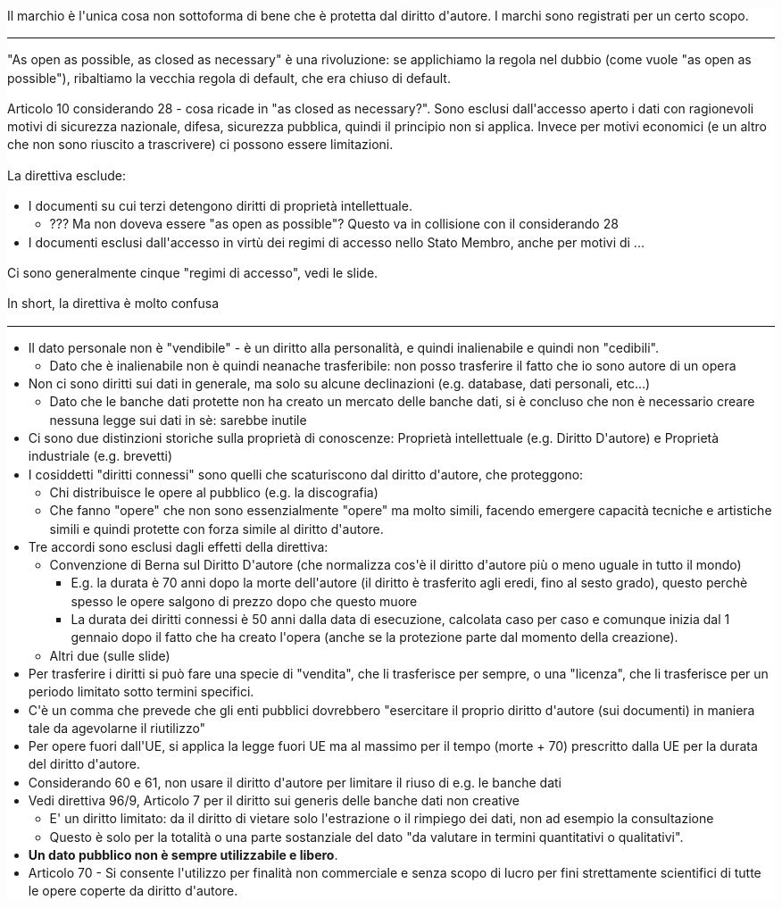 Il marchio è l'unica cosa non sottoforma di bene che è protetta dal diritto d'autore. 
I marchi sono registrati per un certo scopo. 

---
"As open as possible, as closed as necessary" è una rivoluzione: se applichiamo la regola nel dubbio (come vuole "as open as possible"), ribaltiamo la vecchia regola di default, che era chiuso di default.

Articolo 10 considerando 28 - cosa ricade in "as closed as necessary?". Sono esclusi dall'accesso aperto i dati con ragionevoli motivi di sicurezza nazionale, difesa, sicurezza pubblica, quindi il principio non si applica. Invece per motivi economici (e un altro che non sono riuscito a trascrivere) ci possono essere limitazioni.

La direttiva esclude:
- I documenti su cui terzi detengono diritti di proprietà intellettuale.
    - ??? Ma non doveva essere "as open as possible"? Questo va in collisione con il considerando 28
- I documenti esclusi dall'accesso in virtù dei regimi di accesso nello Stato Membro, anche per motivi di ...

Ci sono generalmente cinque "regimi di accesso", vedi le slide. 

In short, la direttiva è molto confusa

---
- Il dato personale non è "vendibile" - è un diritto alla personalità, e quindi inalienabile e quindi non "cedibili".
    - Dato che è inalienabile non è quindi neanache trasferibile: non posso trasferire il fatto che io sono autore di un opera
- Non ci sono diritti sui dati in generale, ma solo su alcune declinazioni (e.g. database, dati personali, etc...)
    - Dato che le banche dati protette non ha creato un mercato delle banche dati, si è concluso che non è necessario creare nessuna legge sui dati in sè: sarebbe inutile
- Ci sono due distinzioni storiche sulla proprietà di conoscenze: Proprietà intellettuale (e.g. Diritto D'autore) e Proprietà industriale (e.g. brevetti)
- I cosiddetti "diritti connessi" sono quelli che scaturiscono dal diritto d'autore, che proteggono:
    - Chi distribuisce le opere al pubblico (e.g. la discografia)
    - Che fanno "opere" che non sono essenzialmente "opere" ma molto simili, facendo emergere capacità tecniche e artistiche simili e quindi protette con forza simile al diritto d'autore.
- Tre accordi sono esclusi dagli effetti della direttiva:
    - Convenzione di Berna sul Diritto D'autore (che normalizza cos'è il diritto d'autore più o meno uguale in tutto il mondo)
        - E.g. la durata è 70 anni dopo la morte dell'autore (il diritto è trasferito agli eredi, fino al sesto grado), questo perchè spesso le opere salgono di prezzo dopo che questo muore
        - La durata dei diritti connessi è 50 anni dalla data di esecuzione, calcolata caso per caso e comunque inizia dal 1 gennaio dopo il fatto che ha creato l'opera (anche se la protezione parte dal momento della creazione).
    - Altri due (sulle slide)
- Per trasferire i diritti si può fare una specie di "vendita", che li trasferisce per sempre, o una "licenza", che li trasferisce per un periodo limitato sotto termini specifici.
- C'è un comma che prevede che gli enti pubblici dovrebbero "esercitare il proprio diritto d'autore (sui documenti) in maniera tale da agevolarne il riutilizzo"
- Per opere fuori dall'UE, si applica la legge fuori UE ma al massimo per il tempo (morte + 70) prescritto dalla UE per la durata del diritto d'autore.
- Considerando 60 e 61, non usare il diritto d'autore per limitare il riuso di e.g. le banche dati
- Vedi direttiva 96/9, Articolo 7 per il diritto sui generis delle banche dati non creative
    - E' un diritto limitato: da il diritto di vietare solo l'estrazione o il rimpiego dei dati, non ad esempio la consultazione
    - Questo è solo per la totalità o una parte sostanziale del dato "da valutare in termini quantitativi o qualitativi".
- **Un dato pubblico non è sempre utilizzabile e libero**.
- Articolo 70 - Si consente l'utilizzo per finalità non commerciale e senza scopo di lucro per fini strettamente scientifici di tutte le opere coperte da diritto d'autore.